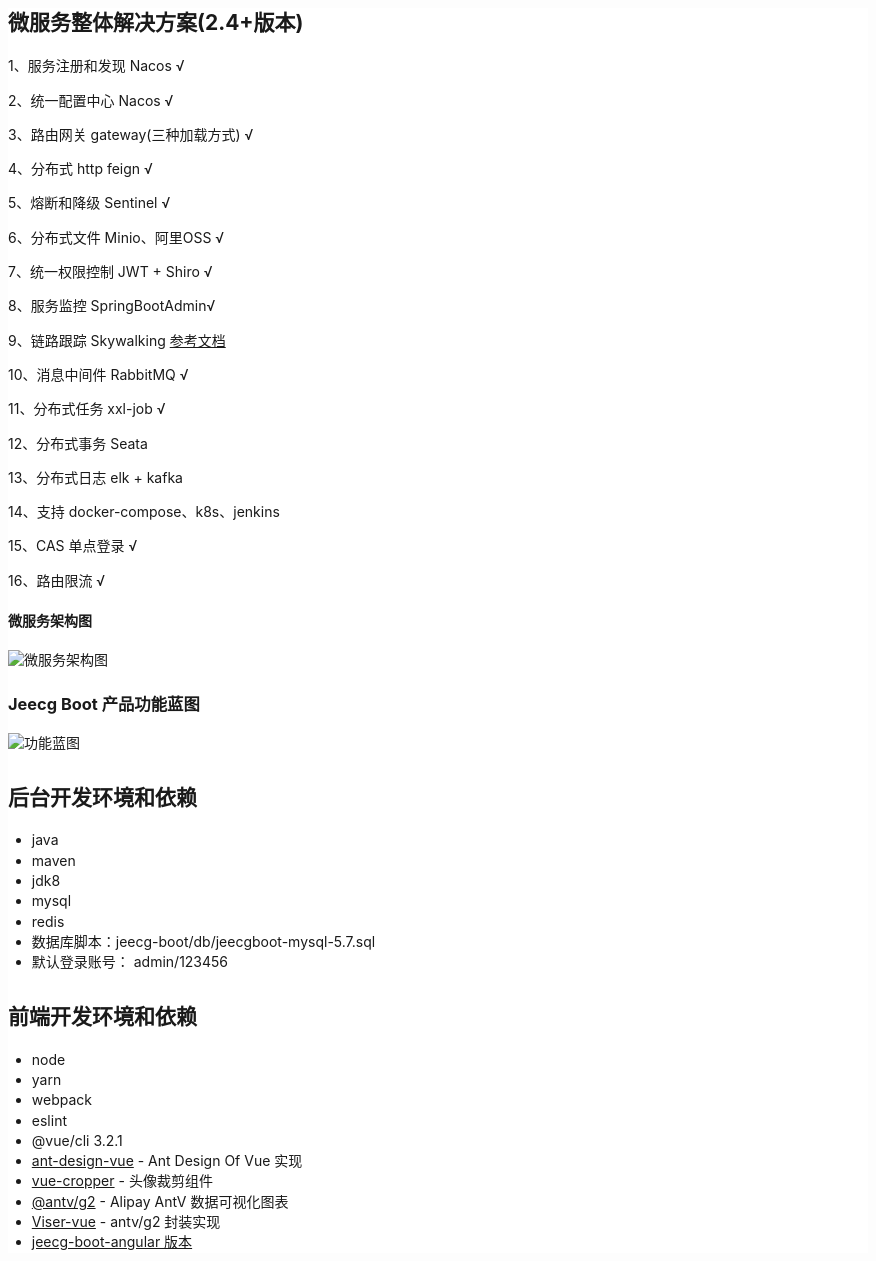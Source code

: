 ## 微服务整体解决方案(2.4+版本)


1、服务注册和发现 Nacos √

2、统一配置中心 Nacos  √

3、路由网关 gateway(三种加载方式) √

4、分布式 http feign √

5、熔断和降级 Sentinel √

6、分布式文件 Minio、阿里OSS √ 

7、统一权限控制 JWT + Shiro √

8、服务监控 SpringBootAdmin√

9、链路跟踪 Skywalking   [参考文档](https://www.kancloud.cn/zhangdaiscott/jeecgcloud/1771670)

10、消息中间件 RabbitMQ  √

11、分布式任务 xxl-job  √ 

12、分布式事务 Seata

13、分布式日志 elk + kafka

14、支持 docker-compose、k8s、jenkins

15、CAS 单点登录   √

16、路由限流   √

   
#### 微服务架构图
![微服务架构图](https://jeecgos.oss-cn-beijing.aliyuncs.com/files/jeecgboot-weifuwu-cloud.png "在这里输入图片标题")

### Jeecg Boot 产品功能蓝图
![功能蓝图](https://jeecgos.oss-cn-beijing.aliyuncs.com/upload/test/Jeecg-Boot-lantu202005_1590912449914.jpg "在这里输入图片标题")


后台开发环境和依赖
----
- java
- maven
- jdk8
- mysql
- redis
- 数据库脚本：jeecg-boot/db/jeecgboot-mysql-5.7.sql
- 默认登录账号： admin/123456


前端开发环境和依赖
----
- node
- yarn
- webpack
- eslint
- @vue/cli 3.2.1
- [ant-design-vue](https://github.com/vueComponent/ant-design-vue) - Ant Design Of Vue 实现
- [vue-cropper](https://github.com/xyxiao001/vue-cropper) - 头像裁剪组件
- [@antv/g2](https://antv.alipay.com/zh-cn/index.html) - Alipay AntV 数据可视化图表
- [Viser-vue](https://viserjs.github.io/docs.html#/viser/guide/installation)  - antv/g2 封装实现
- [jeecg-boot-angular 版本](https://gitee.com/dangzhenghui/jeecg-boot)
